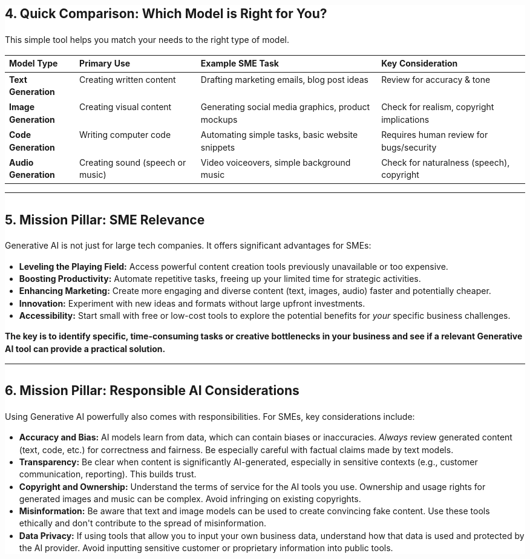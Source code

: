 
## 4. Quick Comparison: Which Model is Right for You?

This simple tool helps you match your needs to the right type of model.

| **Model Type**        | **Primary Use**                     | **Example SME Task**                              | **Key Consideration**                     |
| :-------------------- | :---------------------------------- | :------------------------------------------------ | :---------------------------------------- |
| **Text Generation**   | Creating written content            | Drafting marketing emails, blog post ideas        | Review for accuracy & tone                |
| **Image Generation**  | Creating visual content             | Generating social media graphics, product mockups | Check for realism, copyright implications |
| **Code Generation**   | Writing computer code               | Automating simple tasks, basic website snippets   | Requires human review for bugs/security   |
| **Audio Generation**  | Creating sound (speech or music)    | Video voiceovers, simple background music       | Check for naturalness (speech), copyright |

---

## 5. Mission Pillar: SME Relevance

Generative AI is not just for large tech companies. It offers significant advantages for SMEs:

*   **Leveling the Playing Field:** Access powerful content creation tools previously unavailable or too expensive.
*   **Boosting Productivity:** Automate repetitive tasks, freeing up your limited time for strategic activities.
*   **Enhancing Marketing:** Create more engaging and diverse content (text, images, audio) faster and potentially cheaper.
*   **Innovation:** Experiment with new ideas and formats without large upfront investments.
*   **Accessibility:** Start small with free or low-cost tools to explore the potential benefits for *your* specific business challenges.

**The key is to identify specific, time-consuming tasks or creative bottlenecks in your business and see if a relevant Generative AI tool can provide a practical solution.**

---

## 6. Mission Pillar: Responsible AI Considerations

Using Generative AI powerfully also comes with responsibilities. For SMEs, key considerations include:

*   **Accuracy and Bias:** AI models learn from data, which can contain biases or inaccuracies. *Always* review generated content (text, code, etc.) for correctness and fairness. Be especially careful with factual claims made by text models.
*   **Transparency:** Be clear when content is significantly AI-generated, especially in sensitive contexts (e.g., customer communication, reporting). This builds trust.
*   **Copyright and Ownership:** Understand the terms of service for the AI tools you use. Ownership and usage rights for generated images and music can be complex. Avoid infringing on existing copyrights.
*   **Misinformation:** Be aware that text and image models can be used to create convincing fake content. Use these tools ethically and don't contribute to the spread of misinformation.
*   **Data Privacy:** If using tools that allow you to input your own business data, understand how that data is used and protected by the AI provider. Avoid inputting sensitive customer or proprietary information into public tools.

